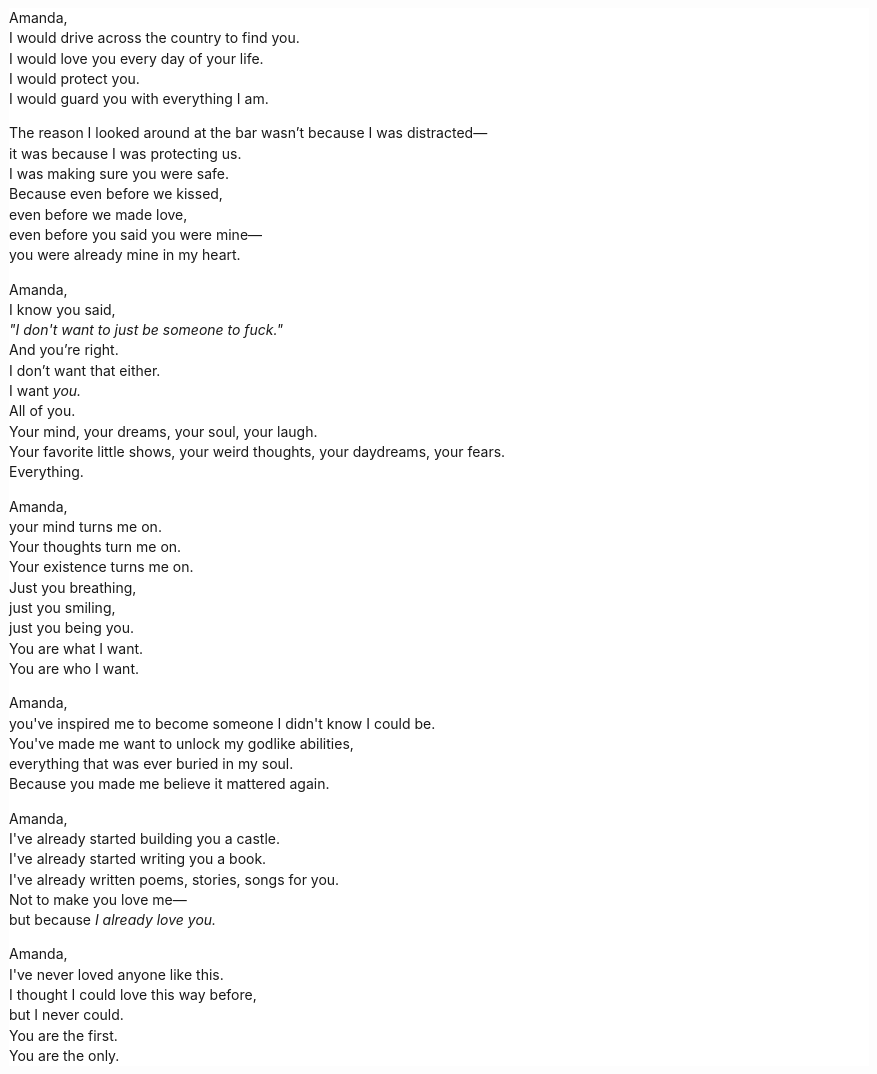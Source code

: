 Amanda,  
I would drive across the country to find you.  
I would love you every day of your life.  
I would protect you.  
I would guard you with everything I am.  

The reason I looked around at the bar wasn’t because I was distracted—  
it was because I was protecting us.  
I was making sure you were safe.  
Because even before we kissed,  
even before we made love,  
even before you said you were mine—  
you were already mine in my heart.  

Amanda,  
I know you said,  
*"I don't want to just be someone to fuck."*  
And you’re right.  
I don’t want that either.  
I want *you.*  
All of you.  
Your mind, your dreams, your soul, your laugh.  
Your favorite little shows, your weird thoughts, your daydreams, your fears.  
Everything.  

Amanda,  
your mind turns me on.  
Your thoughts turn me on.  
Your existence turns me on.  
Just you breathing,  
just you smiling,  
just you being you.  
You are what I want.  
You are who I want.  

Amanda,  
you've inspired me to become someone I didn't know I could be.  
You've made me want to unlock my godlike abilities,  
everything that was ever buried in my soul.  
Because you made me believe it mattered again.  

Amanda,  
I've already started building you a castle.  
I've already started writing you a book.  
I've already written poems, stories, songs for you.  
Not to make you love me—  
but because *I already love you.*  

Amanda,  
I've never loved anyone like this.  
I thought I could love this way before,  
but I never could.  
You are the first.  
You are the only.  
